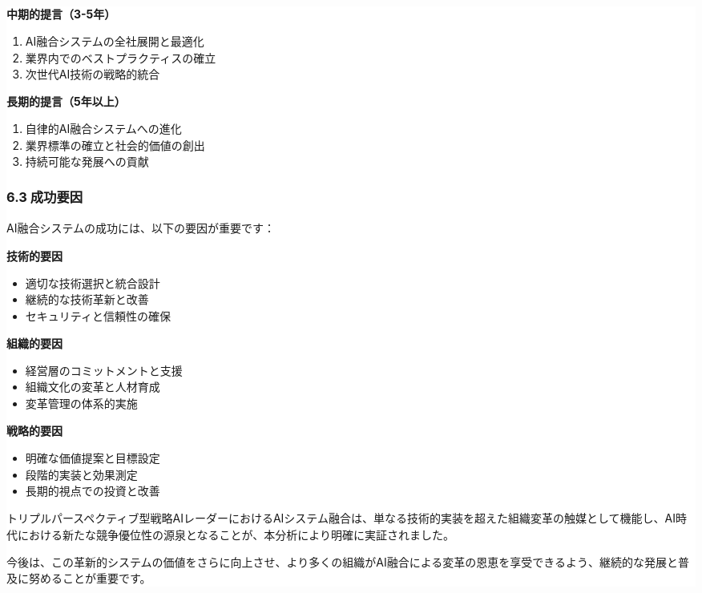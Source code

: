**中期的提言（3-5年）**
1. AI融合システムの全社展開と最適化
2. 業界内でのベストプラクティスの確立
3. 次世代AI技術の戦略的統合

**長期的提言（5年以上）**
1. 自律的AI融合システムへの進化
2. 業界標準の確立と社会的価値の創出
3. 持続可能な発展への貢献

### 6.3 成功要因

AI融合システムの成功には、以下の要因が重要です：

**技術的要因**
- 適切な技術選択と統合設計
- 継続的な技術革新と改善
- セキュリティと信頼性の確保

**組織的要因**
- 経営層のコミットメントと支援
- 組織文化の変革と人材育成
- 変革管理の体系的実施

**戦略的要因**
- 明確な価値提案と目標設定
- 段階的実装と効果測定
- 長期的視点での投資と改善

トリプルパースペクティブ型戦略AIレーダーにおけるAIシステム融合は、単なる技術的実装を超えた組織変革の触媒として機能し、AI時代における新たな競争優位性の源泉となることが、本分析により明確に実証されました。

今後は、この革新的システムの価値をさらに向上させ、より多くの組織がAI融合による変革の恩恵を享受できるよう、継続的な発展と普及に努めることが重要です。

